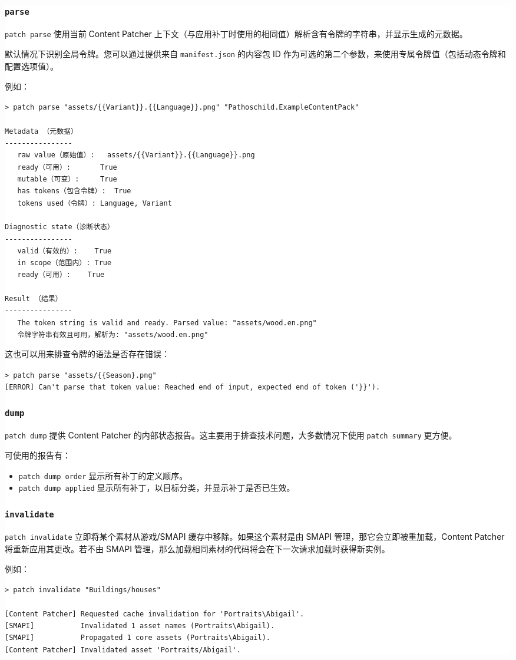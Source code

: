 ### `parse`
`patch parse` 使用当前 Content Patcher 上下文（与应用补丁时使用的相同值）解析含有令牌的字符串，并显示生成的元数据。

默认情况下识别全局令牌。您可以通过提供来自 `manifest.json` 的内容包 ID 作为可选的第二个参数，来使用专属令牌值（包括动态令牌和配置选项值）。

例如：

```
> patch parse "assets/{{Variant}}.{{Language}}.png" "Pathoschild.ExampleContentPack"

Metadata （元数据）
----------------
   raw value（原始值）:   assets/{{Variant}}.{{Language}}.png
   ready（可用）:       True
   mutable（可变）:     True
   has tokens（包含令牌）:  True
   tokens used（令牌）: Language, Variant

Diagnostic state（诊断状态）
----------------
   valid（有效的）:    True
   in scope（范围内）: True
   ready（可用）:    True

Result （结果）
----------------
   The token string is valid and ready. Parsed value: "assets/wood.en.png"
   令牌字符串有效且可用，解析为: "assets/wood.en.png"
```

这也可以用来排查令牌的语法是否存在错误：

```
> patch parse "assets/{{Season}.png"
[ERROR] Can't parse that token value: Reached end of input, expected end of token ('}}').
```

### `dump`
`patch dump` 提供 Content Patcher 的内部状态报告。这主要用于排查技术问题，大多数情况下使用 `patch summary` 更方便。

可使用的报告有：

* `patch dump order` 显示所有补丁的定义顺序。
* `patch dump applied` 显示所有补丁，以目标分类，并显示补丁是否已生效。

### `invalidate`
`patch invalidate` 立即将某个素材从游戏/SMAPI 缓存中移除。如果这个素材是由 SMAPI 管理，那它会立即被重加载，Content Patcher 将重新应用其更改。若不由 SMAPI 管理，那么加载相同素材的代码将会在下一次请求加载时获得新实例。

例如：

```
> patch invalidate "Buildings/houses"

[Content Patcher] Requested cache invalidation for 'Portraits\Abigail'.
[SMAPI]           Invalidated 1 asset names (Portraits\Abigail).
[SMAPI]           Propagated 1 core assets (Portraits\Abigail).
[Content Patcher] Invalidated asset 'Portraits/Abigail'.
```
